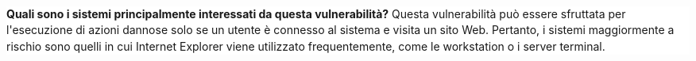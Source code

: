 **Quali sono i sistemi principalmente interessati da questa vulnerabilità?**
Questa vulnerabilità può essere sfruttata per l'esecuzione di azioni dannose solo se un utente è connesso al sistema e visita un sito Web. Pertanto, i sistemi maggiormente a rischio sono quelli in cui Internet Explorer viene utilizzato frequentemente, come le workstation o i server terminal.


